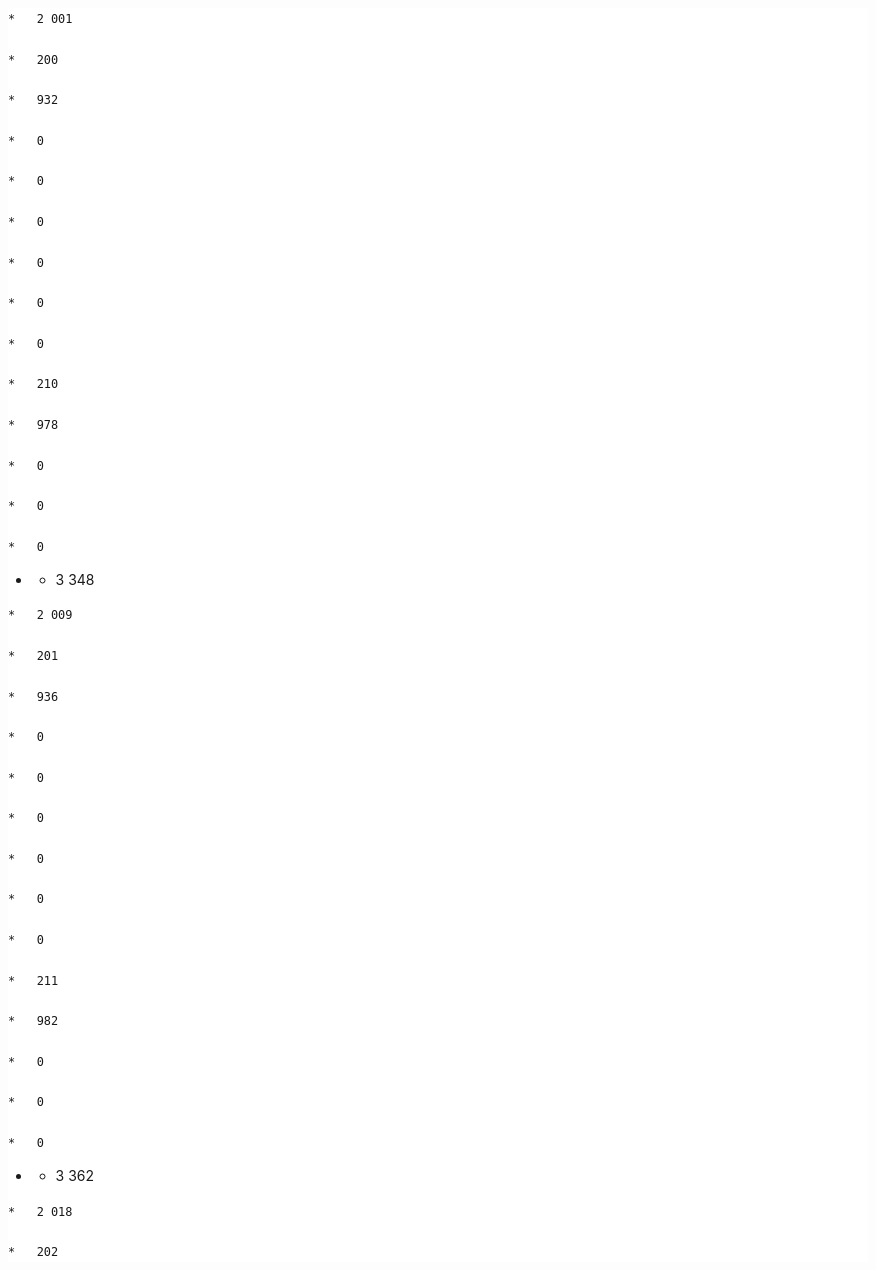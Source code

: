     *   2 001

    *   200

    *   932

    *   0

    *   0

    *   0

    *   0

    *   0

    *   0

    *   210

    *   978

    *   0

    *   0

    *   0


*    *   3 348

    *   2 009

    *   201

    *   936

    *   0

    *   0

    *   0

    *   0

    *   0

    *   0

    *   211

    *   982

    *   0

    *   0

    *   0


*    *   3 362

    *   2 018

    *   202
